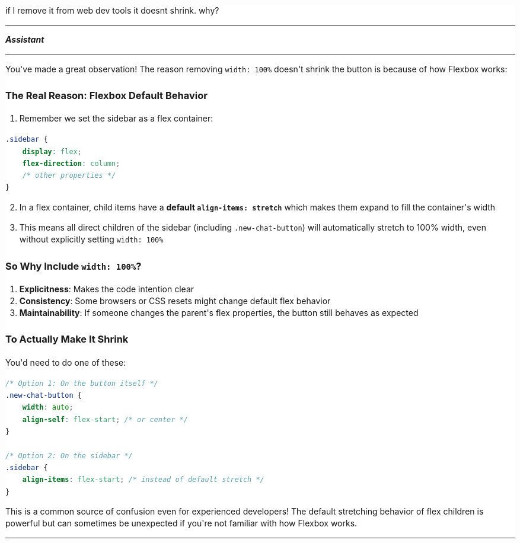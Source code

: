 if I remove it from web dev tools it doesnt shrink. why?

---

_**Assistant**_



---

You've made a great observation! The reason removing `width: 100%` doesn't shrink the button is because of how Flexbox works:

### The Real Reason: Flexbox Default Behavior

1. Remember we set the sidebar as a flex container:
```css
.sidebar {
    display: flex;
    flex-direction: column;
    /* other properties */
}
```

2. In a flex container, child items have a **default `align-items: stretch`** which makes them expand to fill the container's width

3. This means all direct children of the sidebar (including `.new-chat-button`) will automatically stretch to 100% width, even without explicitly setting `width: 100%`

### So Why Include `width: 100%`?

1. **Explicitness**: Makes the code intention clear
2. **Consistency**: Some browsers or CSS resets might change default flex behavior
3. **Maintainability**: If someone changes the parent's flex properties, the button still behaves as expected

### To Actually Make It Shrink

You'd need to do one of these:
```css
/* Option 1: On the button itself */
.new-chat-button {
    width: auto;
    align-self: flex-start; /* or center */
}

/* Option 2: On the sidebar */
.sidebar {
    align-items: flex-start; /* instead of default stretch */
}
```

This is a common source of confusion even for experienced developers! The default stretching behavior of flex children is powerful but can sometimes be unexpected if you're not familiar with how Flexbox works.

---